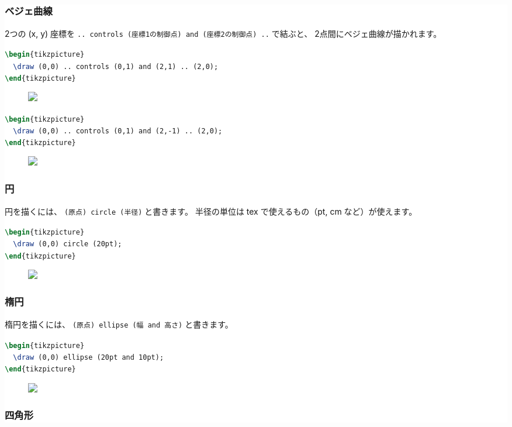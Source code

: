 ### ベジェ曲線

2つの (x, y) 座標を `.. controls (座標1の制御点) and (座標2の制御点) ..` で結ぶと、
2点間にベジェ曲線が描かれます。

```tex
\begin{tikzpicture}
  \draw (0,0) .. controls (0,1) and (2,1) .. (2,0);
\end{tikzpicture}
```
<figure>
<img src="{{ site.baseurl }}/media/post/tikz/tikz-intro/1-path/1-04.png" width=100px />
</figure>

```tex
\begin{tikzpicture}
  \draw (0,0) .. controls (0,1) and (2,-1) .. (2,0);
\end{tikzpicture}
```
<figure>
<img src="{{ site.baseurl }}/media/post/tikz/tikz-intro/1-path/1-05.png" width=100px />
</figure>

### 円

円を描くには、 `(原点) circle (半径)` と書きます。
半径の単位は tex で使えるもの（pt, cm など）が使えます。

```tex
\begin{tikzpicture}
  \draw (0,0) circle (20pt);
\end{tikzpicture}
```
<figure>
<img src="{{ site.baseurl }}/media/post/tikz/tikz-intro/1-path/1-06.png" width=100px />
</figure>

### 楕円

楕円を描くには、 `(原点) ellipse (幅 and 高さ)` と書きます。

```tex
\begin{tikzpicture}
  \draw (0,0) ellipse (20pt and 10pt);
\end{tikzpicture}
```
<figure>
<img src="{{ site.baseurl }}/media/post/tikz/tikz-intro/1-path/1-07.png" width=100px />
</figure>

### 四角形
